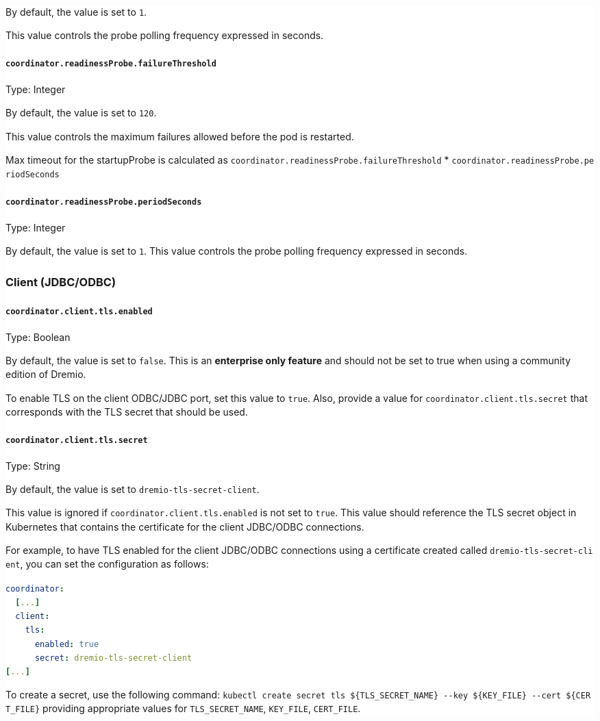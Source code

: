 By default, the value is set to `1`.

This value controls the probe polling frequency expressed in seconds.

#### `coordinator.readinessProbe.failureThreshold`

Type: Integer

By default, the value is set to `120`.

This value controls the maximum failures allowed before the pod is restarted.

Max timeout for the startupProbe is calculated as `coordinator.readinessProbe.failureThreshold` * `coordinator.readinessProbe.periodSeconds`

#### `coordinator.readinessProbe.periodSeconds`

Type: Integer

By default, the value is set to `1`. This value controls the probe polling frequency expressed in seconds.

### Client (JDBC/ODBC)

#### `coordinator.client.tls.enabled`

Type: Boolean

By default, the value is set to `false`. This is an **enterprise only feature** and should not be set to true when using a community edition of Dremio.

To enable TLS on the client ODBC/JDBC port, set this value to `true`. Also, provide a value for `coordinator.client.tls.secret` that corresponds with the TLS secret that should be used.

#### `coordinator.client.tls.secret`

Type: String

By default, the value is set to `dremio-tls-secret-client`.

This value is ignored if `coordinator.client.tls.enabled` is not set to `true`. This value should reference the TLS secret object in Kubernetes that contains the certificate for the client JDBC/ODBC connections.

For example, to have TLS enabled for the client JDBC/ODBC connections using a certificate created called `dremio-tls-secret-client`, you can set the configuration as follows:

```yaml
coordinator:
  [...]
  client:
    tls:
      enabled: true
      secret: dremio-tls-secret-client
[...]
```

To create a secret, use the following command: `kubectl create secret tls ${TLS_SECRET_NAME} --key ${KEY_FILE} --cert ${CERT_FILE}` providing appropriate values for `TLS_SECRET_NAME`, `KEY_FILE`, `CERT_FILE`.
